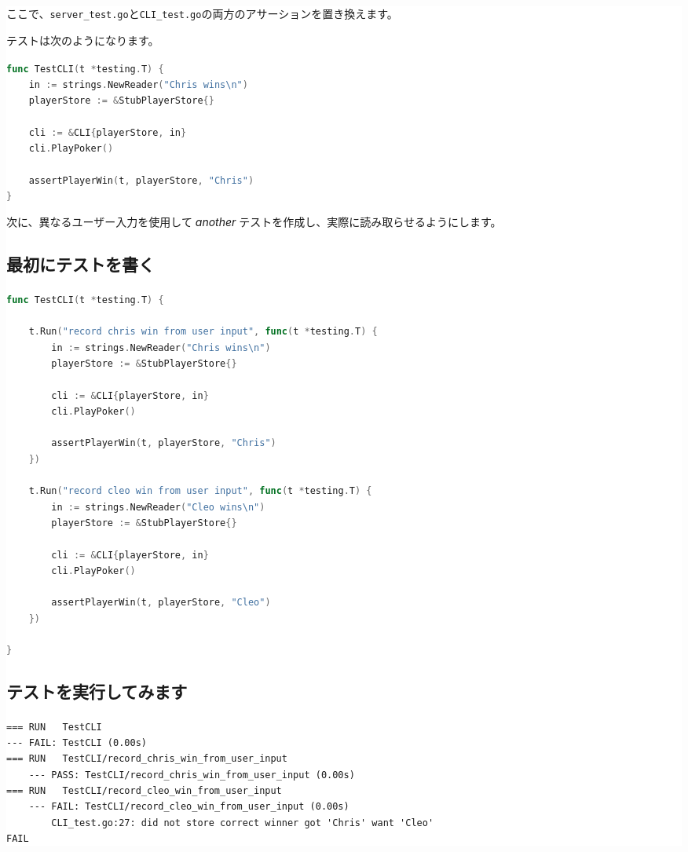 ここで、`server_test.go`と`CLI_test.go`の両方のアサーションを置き換えます。

テストは次のようになります。

```go
func TestCLI(t *testing.T) {
    in := strings.NewReader("Chris wins\n")
    playerStore := &StubPlayerStore{}

    cli := &CLI{playerStore, in}
    cli.PlayPoker()

    assertPlayerWin(t, playerStore, "Chris")
}
```

次に、異なるユーザー入力を使用して _another_ テストを作成し、実際に読み取らせるようにします。

## 最初にテストを書く

```go
func TestCLI(t *testing.T) {

    t.Run("record chris win from user input", func(t *testing.T) {
        in := strings.NewReader("Chris wins\n")
        playerStore := &StubPlayerStore{}

        cli := &CLI{playerStore, in}
        cli.PlayPoker()

        assertPlayerWin(t, playerStore, "Chris")
    })

    t.Run("record cleo win from user input", func(t *testing.T) {
        in := strings.NewReader("Cleo wins\n")
        playerStore := &StubPlayerStore{}

        cli := &CLI{playerStore, in}
        cli.PlayPoker()

        assertPlayerWin(t, playerStore, "Cleo")
    })

}
```

## テストを実行してみます

```text
=== RUN   TestCLI
--- FAIL: TestCLI (0.00s)
=== RUN   TestCLI/record_chris_win_from_user_input
    --- PASS: TestCLI/record_chris_win_from_user_input (0.00s)
=== RUN   TestCLI/record_cleo_win_from_user_input
    --- FAIL: TestCLI/record_cleo_win_from_user_input (0.00s)
        CLI_test.go:27: did not store correct winner got 'Chris' want 'Cleo'
FAIL
```
